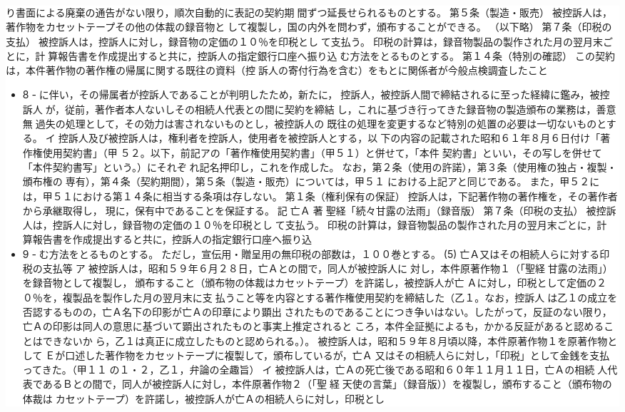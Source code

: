 り書面による廃棄の通告がない限り，順次自動的に表記の契約期
間ずつ延長せられるものとする。 
     第５条（製造・販売） 
         被控訴人は，著作物をカセットテープその他の体裁の録音物と
して複製し，国の内外を問わず，頒布することができる。 
        （以下略） 
     第７条（印税の支払） 
         被控訴人は，控訴人に対し，録音物の定価の１０％を印税とし
て支払う。 
         印税の計算は，録音物製品の製作された月の翌月末ごとに，計
算報告書を作成提出すると共に，控訴人の指定銀行口座へ振り込
む方法をとるものとする。 
     第１４条（特別の確認） 
         この契約は，本件著作物の著作権の帰属に関する既往の資料（控
訴人の寄付行為を含む）をもとに関係者が今般点検調査したこと
- 8 - 
に伴い，その帰属者が控訴人であることが判明したため，新たに，
控訴人，被控訴人間で締結されるに至った経緯に鑑み，被控訴人
が，従前，著作者本人ないしその相続人代表との間に契約を締結
し，これに基づき行ってきた録音物の製造頒布の業務は，善意無
過失の処理として，その効力は害されないものとし，被控訴人の
既往の処理を変更するなど特別の処置の必要は一切ないものとす
る。 
イ 控訴人及び被控訴人は，権利者を控訴人，使用者を被控訴人とする，以
下の内容の記載された昭和６１年８月６日付け「著作権使用契約書」（甲
５２。以下，前記アの「著作権使用契約書」（甲５１）と併せて，「本件
契約書」といい，その写しを併せて「本件契約書写」という。）にそれぞ
れ記名押印し，これを作成した。 
     なお，第２条（使用の許諾），第３条（使用権の独占・複製・頒布権の
専有），第４条（契約期間），第５条（製造・販売）については，甲５１
における上記アと同じである。 
     また，甲５２には，甲５１における第１４条に相当する条項は存しない。 
     第１条（権利保有の保証） 
         控訴人は，下記著作物の著作権を，その著作者から承継取得し，
現に，保有中であることを保証する。 
                 記 
亡Ａ 著 聖経「続々甘露の法雨」（録音版） 
     第７条（印税の支払） 
         被控訴人は，控訴人に対し，録音物の定価の１０％を印税とし
て支払う。 
         印税の計算は，録音物製品の製作された月の翌月末ごとに，計
算報告書を作成提出すると共に，控訴人の指定銀行口座へ振り込
- 9 - 
む方法をとるものとする。 
         ただし，宣伝用・贈呈用の無印税の部数は，１００巻とする。 
 (5) 亡Ａ又はその相続人らに対する印税の支払等 
  ア 被控訴人は，昭和５９年６月２８日，亡Ａとの間で，同人が被控訴人に
対し，本件原著作物１（「聖経 甘露の法雨」）を録音物として複製し，
頒布すること（頒布物の体裁はカセットテープ）を許諾し，被控訴人が亡
Ａに対し，印税として定価の２０％を，複製品を製作した月の翌月末に支
払うこと等を内容とする著作権使用契約を締結した（乙１。なお，控訴人
は乙１の成立を否認するものの，亡Ａ名下の印影が亡Ａの印章により顕出
されたものであることにつき争いはない。したがって，反証のない限り，
亡Ａの印影は同人の意思に基づいて顕出されたものと事実上推定されると
ころ，本件全証拠によるも，かかる反証があると認めることはできないか
ら，乙１は真正に成立したものと認められる。）。 
被控訴人は，昭和５９年８月頃以降，本件原著作物１を原著作物として
Ｅが口述した著作物をカセットテープに複製して，頒布しているが，亡Ａ
又はその相続人らに対し，「印税」として金銭を支払ってきた。（甲１１
の１・２，乙１，弁論の全趣旨） 
 イ 被控訴人は，亡Ａの死亡後である昭和６０年１１月１１日，亡Ａの相続
人代表であるＢとの間で，同人が被控訴人に対し，本件原著作物２（「聖
経 天使の言葉」（録音版））を複製し，頒布すること（頒布物の体裁は
カセットテープ）を許諾し，被控訴人が亡Ａの相続人らに対し，印税とし